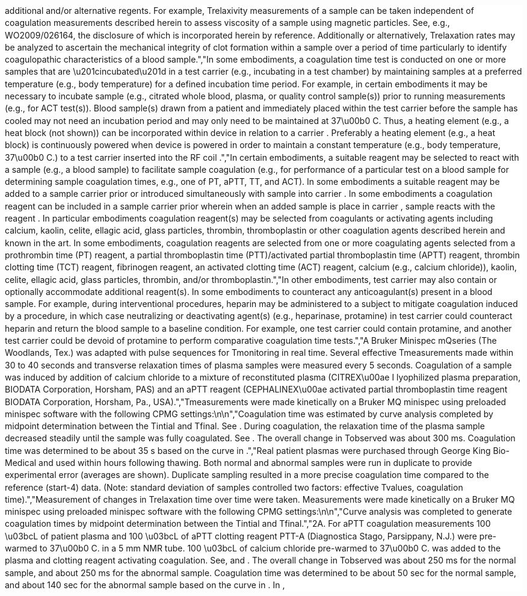 additional and\/or alternative regents. For example, Trelaxivity measurements of a sample can be taken independent of coagulation measurements described herein to assess viscosity of a sample using magnetic particles. See, e.g., WO2009\/026164, the disclosure of which is incorporated herein by reference. Additionally or alternatively, Trelaxation rates may be analyzed to ascertain the mechanical integrity of clot formation within a sample over a period of time particularly to identify coagulopathic characteristics of a blood sample.","In some embodiments, a coagulation time test is conducted on one or more samples that are \u201cincubated\u201d in a test carrier  (e.g., incubating in a test chamber) by maintaining samples at a preferred temperature (e.g., body temperature) for a defined incubation time period. For example, in certain embodiments it may be necessary to incubate sample (e.g., citrated whole blood, plasma, or quality control sample(s)) prior to running measurements (e.g., for ACT test(s)). Blood sample(s) drawn from a patient and immediately placed within the test carrier  before the sample has cooled may not need an incubation period and may only need to be maintained at 37\u00b0 C. Thus, a heating element (e.g., a heat block (not shown)) can be incorporated within device  in relation to a carrier . Preferably a heating element (e.g., a heat block) is continuously powered when device  is powered in order to maintain a constant temperature (e.g., body temperature, 37\u00b0 C.) to a test carrier  inserted into the RF coil .","In certain embodiments, a suitable reagent  may be selected to react with a sample (e.g., a blood sample) to facilitate sample coagulation (e.g., for performance of a particular test on a blood sample for determining sample coagulation times, e.g., one of PT, aPTT, TT, and ACT). In some embodiments a suitable reagent  may be added to a sample carrier  prior or introduced simultaneously with sample  into carrier . In some embodiments a coagulation reagent  can be included in a sample carrier  prior wherein when an added sample  is place in carrier , sample reacts with the reagent . In particular embodiments coagulation reagent(s) may be selected from coagulants or activating agents including calcium, kaolin, celite, ellagic acid, glass particles, thrombin, thromboplastin or other coagulation agents described herein and known in the art. In some embodiments, coagulation reagents are selected from one or more coagulating agents selected from a prothrombin time (PT) reagent, a partial thromboplastin time (PTT)\/activated partial thromboplastin time (APTT) reagent, thrombin clotting time (TCT) reagent, fibrinogen reagent, an activated clotting time (ACT) reagent, calcium (e.g., calcium chloride)), kaolin, celite, ellagic acid, glass particles, thrombin, and\/or thromboplastin.","In other embodiments, test carrier  may also contain or optionally accommodate additional reagent(s). In some embodiments to counteract any anticoagulant(s) present in a blood sample. For example, during interventional procedures, heparin may be administered to a subject to mitigate coagulation induced by a procedure, in which case neutralizing or deactivating agent(s) (e.g., heparinase, protamine) in test carrier  could counteract heparin and return the blood sample to a baseline condition. For example, one test carrier  could contain protamine, and another test carrier  could be devoid of protamine to perform comparative coagulation time tests.","A Bruker Minispec mQseries (The Woodlands, Tex.) was adapted with pulse sequences for Tmonitoring in real time. Several effective Tmeasurements made within 30 to 40 seconds and transverse relaxation times of plasma samples were measured every 5 seconds. Coagulation of a sample was induced by addition of calcium chloride to a mixture of reconstituted plasma (CITREX\u00ae I lyophilized plasma preparation, BIODATA Corporation, Horsham, PAS) and an aPTT reagent (CEPHALINEX\u00ae activated partial thromboplastin time reagent BIODATA Corporation, Horsham, Pa., USA).","Tmeasurements were made kinetically on a Bruker MQ minispec using preloaded minispec software with the following CPMG settings:\n\n","Coagulation time was estimated by curve analysis completed by midpoint determination between the Tintial and Tfinal. See . During coagulation, the relaxation time of the plasma sample decreased steadily until the sample was fully coagulated. See . The overall change in Tobserved was about 300 ms. Coagulation time was determined to be about 35 s based on the curve in .","Real patient plasmas were purchased through George King Bio-Medical and used within  hours following thawing. Both normal and abnormal samples were run in duplicate to provide experimental error (averages are shown). Duplicate sampling resulted in a more precise coagulation time compared to the reference (start-4) data. (Note: standard deviation of samples controlled two factors: effective Tvalues, coagulation time).","Measurement of changes in Trelaxation time over time were taken. Measurements were made kinetically on a Bruker MQ minispec using preloaded minispec software with the following CPMG settings:\n\n","Curve analysis was completed to generate coagulation times by midpoint determination between the Tintial and Tfinal.","2A. For aPTT coagulation measurements 100 \u03bcL of patient plasma and 100 \u03bcL of aPTT clotting reagent PTT-A (Diagnostica Stago, Parsippany, N.J.) were pre-warmed to 37\u00b0 C. in a 5 mm NMR tube. 100 \u03bcL of calcium chloride pre-warmed to 37\u00b0 C. was added to the plasma and clotting reagent activating coagulation. See,  and . The overall change in Tobserved was about 250 ms for the normal sample, and about 250 ms for the abnormal sample. Coagulation time was determined to be about 50 sec for the normal sample, and about 140 sec for the abnormal sample based on the curve in . In ,